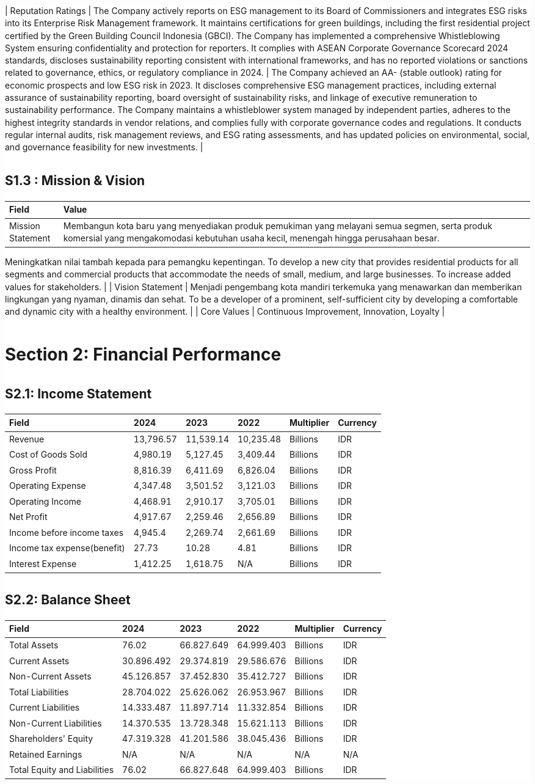 | Reputation Ratings | The Company actively reports on ESG management to its Board of Commissioners and integrates ESG risks into its Enterprise Risk Management framework. It maintains certifications for green buildings, including the first residential project certified by the Green Building Council Indonesia (GBCI). The Company has implemented a comprehensive Whistleblowing System ensuring confidentiality and protection for reporters. It complies with ASEAN Corporate Governance Scorecard 2024 standards, discloses sustainability reporting consistent with international frameworks, and has no reported violations or sanctions related to governance, ethics, or regulatory compliance in 2024. | The Company achieved an AA- (stable outlook) rating for economic prospects and low ESG risk in 2023. It discloses comprehensive ESG management practices, including external assurance of sustainability reporting, board oversight of sustainability risks, and linkage of executive remuneration to sustainability performance. The Company maintains a whistleblower system managed by independent parties, adheres to the highest integrity standards in vendor relations, and complies fully with corporate governance codes and regulations. It conducts regular internal audits, risk management reviews, and ESG rating assessments, and has updated policies on environmental, social, and governance feasibility for new investments. |


## S1.3 : Mission & Vision

| Field | Value |
| :---- | :---- |
| Mission Statement | Membangun kota baru yang menyediakan produk pemukiman yang melayani semua segmen, serta produk komersial yang mengakomodasi kebutuhan usaha kecil, menengah hingga perusahaan besar.
Meningkatkan nilai tambah kepada para pemangku kepentingan.
To develop a new city that provides residential products for all segments and commercial products that accommodate the needs of small, medium, and large businesses.
To increase added values for stakeholders. |
| Vision Statement | Menjadi pengembang kota mandiri terkemuka yang menawarkan dan memberikan lingkungan yang nyaman, dinamis dan sehat.
To be a developer of a prominent, self-sufficient city by developing a comfortable and dynamic city with a healthy environment. |
| Core Values | Continuous Improvement, Innovation, Loyalty |


# Section 2: Financial Performance

## S2.1: Income Statement

| Field | 2024 | 2023 | 2022 | Multiplier | Currency |
| :---- | :---- | :---- | :---- | :---- | :---- |
| Revenue | 13,796.57 | 11,539.14 | 10,235.48 | Billions | IDR |
| Cost of Goods Sold | 4,980.19 | 5,127.45 | 3,409.44 | Billions | IDR |
| Gross Profit | 8,816.39 | 6,411.69 | 6,826.04 | Billions | IDR |
| Operating Expense | 4,347.48 | 3,501.52 | 3,121.03 | Billions | IDR |
| Operating Income | 4,468.91 | 2,910.17 | 3,705.01 | Billions | IDR |
| Net Profit | 4,917.67 | 2,259.46 | 2,656.89 | Billions | IDR |
| Income before income taxes | 4,945.4 | 2,269.74 | 2,661.69 | Billions | IDR |
| Income tax expense(benefit) | 27.73 | 10.28 | 4.81 | Billions | IDR |
| Interest Expense | 1,412.25 | 1,618.75 | N/A | Billions | IDR |


## S2.2: Balance Sheet

| Field | 2024 | 2023 | 2022 | Multiplier | Currency |
| :---- | :---- | :---- | :---- | :---- | :---- |
| Total Assets | 76.02 | 66.827.649 | 64.999.403 | Billions | IDR |
| Current Assets | 30.896.492 | 29.374.819 | 29.586.676 | Billions | IDR |
| Non-Current Assets | 45.126.857 | 37.452.830 | 35.412.727 | Billions | IDR |
| Total Liabilities | 28.704.022 | 25.626.062 | 26.953.967 | Billions | IDR |
| Current Liabilities | 14.333.487 | 11.897.714 | 11.332.854 | Billions | IDR |
| Non-Current Liabilities | 14.370.535 | 13.728.348 | 15.621.113 | Billions | IDR |
| Shareholders' Equity | 47.319.328 | 41.201.586 | 38.045.436 | Billions | IDR |
| Retained Earnings | N/A | N/A | N/A | N/A | N/A |
| Total Equity and Liabilities | 76.02 | 66.827.648 | 64.999.403 | Billions | IDR |